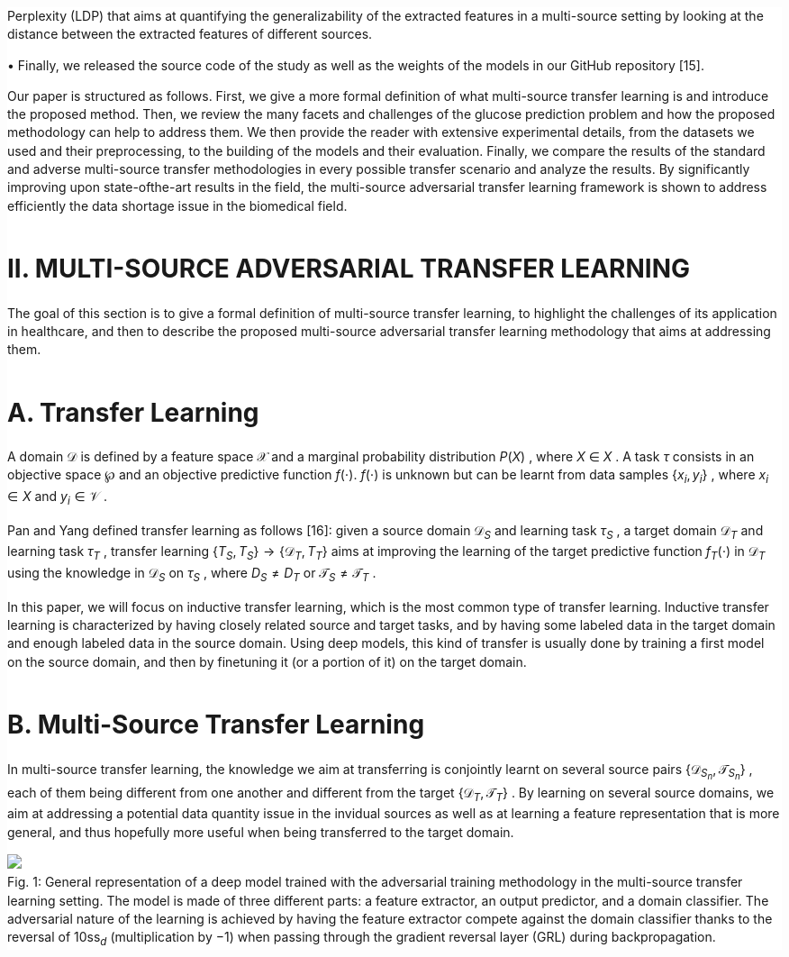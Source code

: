 Perplexity (LDP) that aims at quantifying the generalizability of the extracted features in a multi-source setting by looking at the distance between the extracted features of different sources.  

• Finally, we released the source code of the study as well as the weights of the models in our GitHub repository [15].  

Our paper is structured as follows. First, we give a more formal definition of what multi-source transfer learning is and introduce the proposed method. Then, we review the many facets and challenges of the glucose prediction problem and how the proposed methodology can help to address them. We then provide the reader with extensive experimental details, from the datasets we used and their preprocessing, to the building of the models and their evaluation. Finally, we compare the results of the standard and adverse multi-source transfer methodologies in every possible transfer scenario and analyze the results. By significantly improving upon state-ofthe-art results in the field, the multi-source adversarial transfer learning framework is shown to address efficiently the data shortage issue in the biomedical field.  

# II. MULTI-SOURCE ADVERSARIAL TRANSFER LEARNING  

The goal of this section is to give a formal definition of multi-source transfer learning, to highlight the challenges of its application in healthcare, and then to describe the proposed multi-source adversarial transfer learning methodology that aims at addressing them.  

# A. Transfer Learning  

A domain $\mathcal{D}$ is defined by a feature space $\mathcal{X}$ and a marginal probability distribution $P(X)$ , where $X\ \in\ X$ . A task $\tau$ consists in an objective space $\boldsymbol{\wp}$ and an objective predictive function $f(\cdot).\ f(\cdot)$ is unknown but can be learnt from data samples $\{x_{i},y_{i}\}$ , where $x_{i}\in X$ and $y_{i}\in\mathcal{V}$ .  

Pan and Yang defined transfer learning as follows [16]: given a source domain $\mathcal{D}_{S}$ and learning task $\tau_{S}$ , a target domain $\mathcal{D}_{T}$ and learning task $\tau_{T}$ , transfer learning $\{T_{S},T_{S}\}\rightarrow\{{\mathcal{D}}_{T},T_{T}\}$ aims at improving the learning of the target predictive function $f_{T}(\cdot)$ in $\mathcal{D}_{T}$ using the knowledge in $\mathcal{D}_{S}$ on $\tau_{S}$ , where $D_{S}\neq D_{T}$ or $\mathcal{T}_{S}\neq\mathcal{T}_{T}$ .  

In this paper, we will focus on inductive transfer learning, which is the most common type of transfer learning. Inductive transfer learning is characterized by having closely related source and target tasks, and by having some labeled data in the target domain and enough labeled data in the source domain. Using deep models, this kind of transfer is usually done by training a first model on the source domain, and then by finetuning it (or a portion of it) on the target domain.  

# B. Multi-Source Transfer Learning  

In multi-source transfer learning, the knowledge we aim at transferring is conjointly learnt on several source pairs $\{\mathcal{D}_{S_{n}},\mathcal{T}_{S_{n}}\}$ , each of them being different from one another and different from the target $\{\mathcal{D}_{T},\mathcal{T}_{T}\}$ . By learning on several source domains, we aim at addressing a potential data quantity issue in the invidual sources as well as at learning a feature representation that is more general, and thus hopefully more useful when being transferred to the target domain.  

![](images/e5e0d258297951ac9406c5b9d3ed70758d2811bf866b4d9f199baf34ed8a766a.jpg)  
Fig. 1: General representation of a deep model trained with the adversarial training methodology in the multi-source transfer learning setting. The model is made of three different parts: a feature extractor, an output predictor, and a domain classifier. The adversarial nature of the learning is achieved by having the feature extractor compete against the domain classifier thanks to the reversal of $10\mathrm{ss}_{d}$ (multiplication by $-1)$ when passing through the gradient reversal layer (GRL) during backpropagation.  
